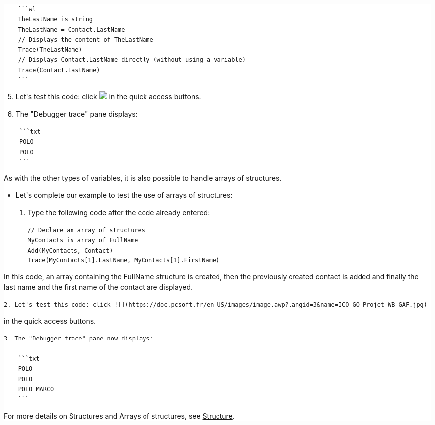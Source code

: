		```wl
		TheLastName is string
		TheLastName = Contact.LastName
		// Displays the content of TheLastName
		Trace(TheLastName)
		// Displays Contact.LastName directly (without using a variable)
		Trace(Contact.LastName)
		```


5. Let's test this code: click ![](https://doc.pcsoft.fr/en-US/images/image.awp?langid=3&name=ICO_GO_Projet_WB_GAF.jpg)
 in the quick access buttons.  

6. The "Debugger trace" pane displays: 
			
		```txt
		POLO
		POLO
		```





As with the other types of variables, it is also possible to handle arrays of structures. 

- Let's complete our example to test the use of arrays of structures: 

	1. Type the following code after the code already entered: 
			
		```wl
		// Declare an array of structures
		MyContacts is array of FullName
		Add(MyContacts, Contact)
		Trace(MyContacts[1].LastName, MyContacts[1].FirstName)
		```
In this code, an array containing the FullName structure is created, then the previously created contact is added and finally the last name and the first name of the contact are displayed. 

	2. Let's test this code: click ![](https://doc.pcsoft.fr/en-US/images/image.awp?langid=3&name=ICO_GO_Projet_WB_GAF.jpg)
 in the quick access buttons.  

	3. The "Debugger trace" pane now displays: 
			
		```txt
		POLO
		POLO
		POLO MARCO
		```








For more details on Structures and Arrays of structures, see [Structure](../Motscles/1514008.md).

<a name="NOTE8"></a>
<a name="NOTE8_1"></a>
